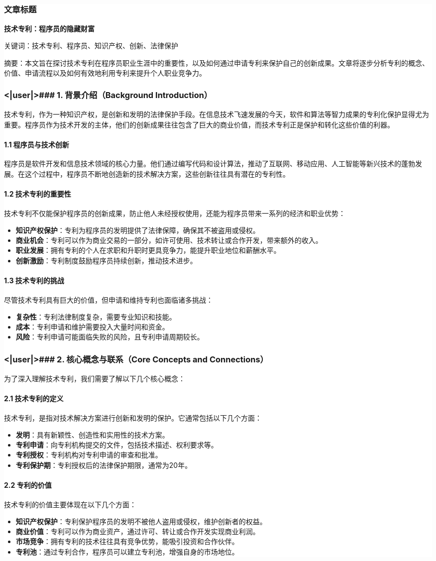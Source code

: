                  

### 文章标题

**技术专利：程序员的隐藏财富**

关键词：技术专利、程序员、知识产权、创新、法律保护

摘要：本文旨在探讨技术专利在程序员职业生涯中的重要性，以及如何通过申请专利来保护自己的创新成果。文章将逐步分析专利的概念、价值、申请流程以及如何有效地利用专利来提升个人职业竞争力。

### <sop><|user|>### 1. 背景介绍（Background Introduction）

技术专利，作为一种知识产权，是创新和发明的法律保护手段。在信息技术飞速发展的今天，软件和算法等智力成果的专利化保护显得尤为重要。程序员作为技术开发的主体，他们的创新成果往往包含了巨大的商业价值，而技术专利正是保护和转化这些价值的利器。

#### 1.1 程序员与技术创新

程序员是软件开发和信息技术领域的核心力量。他们通过编写代码和设计算法，推动了互联网、移动应用、人工智能等新兴技术的蓬勃发展。在这个过程中，程序员不断地创造新的技术解决方案，这些创新往往具有潜在的专利性。

#### 1.2 技术专利的重要性

技术专利不仅能保护程序员的创新成果，防止他人未经授权使用，还能为程序员带来一系列的经济和职业优势：

- **知识产权保护**：专利为程序员的发明提供了法律保障，确保其不被盗用或侵权。
- **商业机会**：专利可以作为商业交易的一部分，如许可使用、技术转让或合作开发，带来额外的收入。
- **职业发展**：拥有专利的个人在求职和升职时更具竞争力，能提升职业地位和薪酬水平。
- **创新激励**：专利制度鼓励程序员持续创新，推动技术进步。

#### 1.3 技术专利的挑战

尽管技术专利具有巨大的价值，但申请和维持专利也面临诸多挑战：

- **复杂性**：专利法律制度复杂，需要专业知识和技能。
- **成本**：专利申请和维护需要投入大量时间和资金。
- **风险**：专利申请可能面临失败的风险，且专利申请周期较长。

### <sop><|user|>### 2. 核心概念与联系（Core Concepts and Connections）

为了深入理解技术专利，我们需要了解以下几个核心概念：

#### 2.1 技术专利的定义

技术专利，是指对技术解决方案进行创新和发明的保护。它通常包括以下几个方面：

- **发明**：具有新颖性、创造性和实用性的技术方案。
- **专利申请**：向专利机构提交的文件，包括技术描述、权利要求等。
- **专利授权**：专利机构对专利申请的审查和批准。
- **专利保护期**：专利授权后的法律保护期限，通常为20年。

#### 2.2 专利的价值

技术专利的价值主要体现在以下几个方面：

- **知识产权保护**：专利保护程序员的发明不被他人盗用或侵权，维护创新者的权益。
- **商业价值**：专利可以作为商业资产，通过许可、转让或合作开发实现商业利润。
- **市场竞争**：拥有专利的技术往往具有竞争优势，能吸引投资和合作伙伴。
- **专利池**：通过专利合作，程序员可以建立专利池，增强自身的市场地位。
